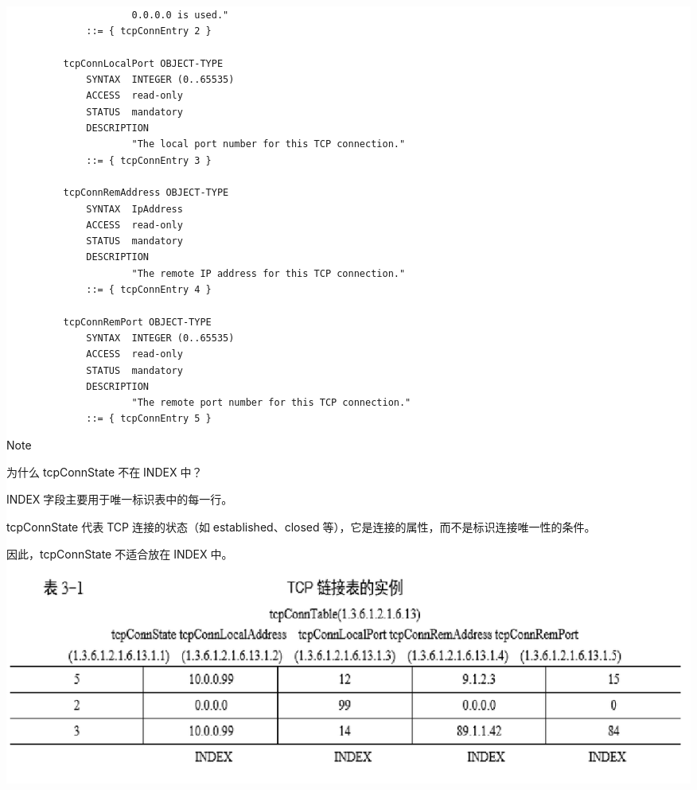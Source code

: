 ```html
                      0.0.0.0 is used."
              ::= { tcpConnEntry 2 }

          tcpConnLocalPort OBJECT-TYPE
              SYNTAX  INTEGER (0..65535)
              ACCESS  read-only
              STATUS  mandatory
              DESCRIPTION
                      "The local port number for this TCP connection."
              ::= { tcpConnEntry 3 }

          tcpConnRemAddress OBJECT-TYPE
              SYNTAX  IpAddress
              ACCESS  read-only
              STATUS  mandatory
              DESCRIPTION
                      "The remote IP address for this TCP connection."
              ::= { tcpConnEntry 4 }

          tcpConnRemPort OBJECT-TYPE
              SYNTAX  INTEGER (0..65535)
              ACCESS  read-only
              STATUS  mandatory
              DESCRIPTION
                      "The remote port number for this TCP connection."
              ::= { tcpConnEntry 5 }
```
>[!note]
>
> 为什么 tcpConnState 不在 INDEX 中？
>
>INDEX 字段主要用于唯一标识表中的每一行。
>
>tcpConnState 代表 TCP 连接的状态（如 established、closed 等），它是连接的属性，而不是标识连接唯一性的条件。
>
>因此，tcpConnState 不适合放在 INDEX 中。


![tcpConnTable.png](snmp/img.png)
